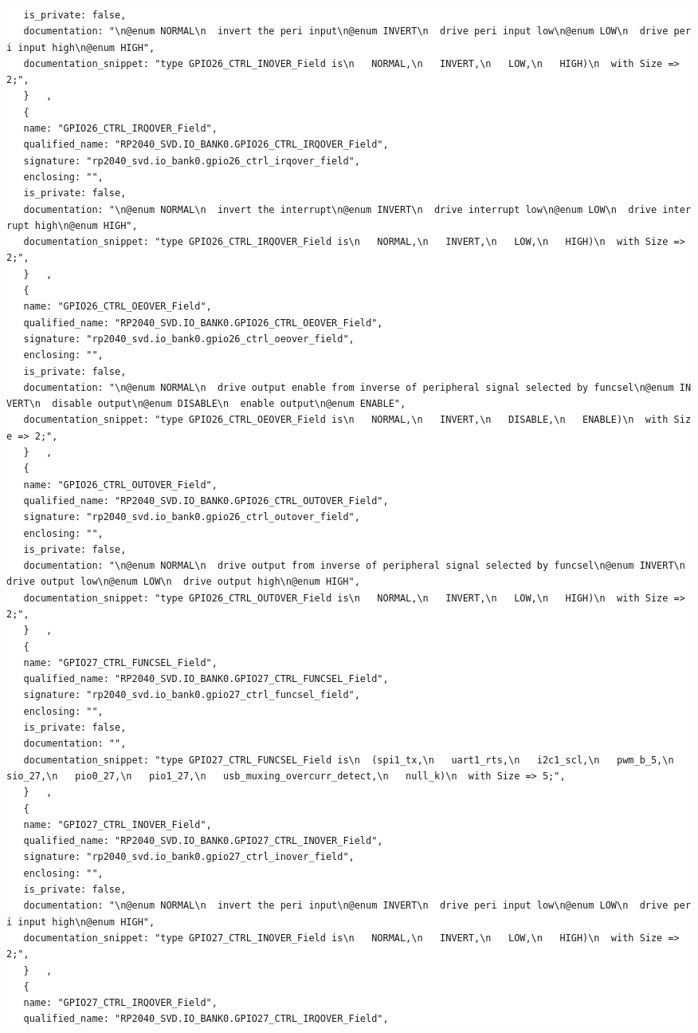        is_private: false,
       documentation: "\n@enum NORMAL\n  invert the peri input\n@enum INVERT\n  drive peri input low\n@enum LOW\n  drive peri input high\n@enum HIGH",
       documentation_snippet: "type GPIO26_CTRL_INOVER_Field is\n   NORMAL,\n   INVERT,\n   LOW,\n   HIGH)\n  with Size => 2;",
       }   ,
       {
       name: "GPIO26_CTRL_IRQOVER_Field",
       qualified_name: "RP2040_SVD.IO_BANK0.GPIO26_CTRL_IRQOVER_Field",
       signature: "rp2040_svd.io_bank0.gpio26_ctrl_irqover_field",
       enclosing: "",
       is_private: false,
       documentation: "\n@enum NORMAL\n  invert the interrupt\n@enum INVERT\n  drive interrupt low\n@enum LOW\n  drive interrupt high\n@enum HIGH",
       documentation_snippet: "type GPIO26_CTRL_IRQOVER_Field is\n   NORMAL,\n   INVERT,\n   LOW,\n   HIGH)\n  with Size => 2;",
       }   ,
       {
       name: "GPIO26_CTRL_OEOVER_Field",
       qualified_name: "RP2040_SVD.IO_BANK0.GPIO26_CTRL_OEOVER_Field",
       signature: "rp2040_svd.io_bank0.gpio26_ctrl_oeover_field",
       enclosing: "",
       is_private: false,
       documentation: "\n@enum NORMAL\n  drive output enable from inverse of peripheral signal selected by funcsel\n@enum INVERT\n  disable output\n@enum DISABLE\n  enable output\n@enum ENABLE",
       documentation_snippet: "type GPIO26_CTRL_OEOVER_Field is\n   NORMAL,\n   INVERT,\n   DISABLE,\n   ENABLE)\n  with Size => 2;",
       }   ,
       {
       name: "GPIO26_CTRL_OUTOVER_Field",
       qualified_name: "RP2040_SVD.IO_BANK0.GPIO26_CTRL_OUTOVER_Field",
       signature: "rp2040_svd.io_bank0.gpio26_ctrl_outover_field",
       enclosing: "",
       is_private: false,
       documentation: "\n@enum NORMAL\n  drive output from inverse of peripheral signal selected by funcsel\n@enum INVERT\n  drive output low\n@enum LOW\n  drive output high\n@enum HIGH",
       documentation_snippet: "type GPIO26_CTRL_OUTOVER_Field is\n   NORMAL,\n   INVERT,\n   LOW,\n   HIGH)\n  with Size => 2;",
       }   ,
       {
       name: "GPIO27_CTRL_FUNCSEL_Field",
       qualified_name: "RP2040_SVD.IO_BANK0.GPIO27_CTRL_FUNCSEL_Field",
       signature: "rp2040_svd.io_bank0.gpio27_ctrl_funcsel_field",
       enclosing: "",
       is_private: false,
       documentation: "",
       documentation_snippet: "type GPIO27_CTRL_FUNCSEL_Field is\n  (spi1_tx,\n   uart1_rts,\n   i2c1_scl,\n   pwm_b_5,\n   sio_27,\n   pio0_27,\n   pio1_27,\n   usb_muxing_overcurr_detect,\n   null_k)\n  with Size => 5;",
       }   ,
       {
       name: "GPIO27_CTRL_INOVER_Field",
       qualified_name: "RP2040_SVD.IO_BANK0.GPIO27_CTRL_INOVER_Field",
       signature: "rp2040_svd.io_bank0.gpio27_ctrl_inover_field",
       enclosing: "",
       is_private: false,
       documentation: "\n@enum NORMAL\n  invert the peri input\n@enum INVERT\n  drive peri input low\n@enum LOW\n  drive peri input high\n@enum HIGH",
       documentation_snippet: "type GPIO27_CTRL_INOVER_Field is\n   NORMAL,\n   INVERT,\n   LOW,\n   HIGH)\n  with Size => 2;",
       }   ,
       {
       name: "GPIO27_CTRL_IRQOVER_Field",
       qualified_name: "RP2040_SVD.IO_BANK0.GPIO27_CTRL_IRQOVER_Field",